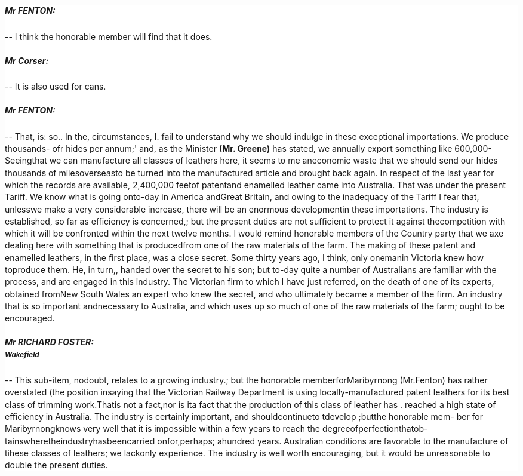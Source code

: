 ##### Mr FENTON:

-- I think the honorable member will find that it does. 

##### Mr Corser:

--  It is also used for cans. 

##### Mr FENTON:

-- That, is: so.. In the, circumstances, I. fail to understand  why  we should indulge in these exceptional importations. We produce thousands- ofr hides per annum;' and, as the Minister  **(Mr. Greene)**  has stated, we annually export something like 600,000- Seeingthat we can manufacture all classes of leathers here, it seems to me aneconomic waste that we should send our hides thousands of milesoverseasto be turned into the manufactured article and brought back again. In respect of the last year for which the records are available,  2,400,000  feetof patentand enamelled leather came into Australia. That was under the present Tariff. We know what is going onto-day in America andGreat Britain, and owing to the inadequacy of the Tariff I fear that, unlesswe make a very considerable increase, there will be an enormous developmentin these importations. The industry is established, so far as efficiency is concerned,; but the present duties are not sufficient to protect it against thecompetition with which it will be confronted within the next twelve months. I would remind honorable members of the Country party that we axe dealing here with something that is producedfrom one of the raw materials of the farm. The making of these patent and enamelled leathers, in the first place, was a close secret. Some thirty years ago, I think, only onemanin Victoria knew how toproduce them. He, in turn,, handed over the secret to his son; but to-day quite a number of Australians are familiar with the process, and are engaged in this industry. The Victorian firm to which I have just referred, on the death of one of its experts, obtained fromNew South Wales an expert who knew the secret, and who ultimately became a member of the firm. An industry that is so important andnecessary to Australia, and which uses up so much of one of the raw materials of the farm; ought to be encouraged. 

##### Mr RICHARD FOSTER:<br><small class="text-muted">Wakefield</small>

-- This sub-item, nodoubt, relates to a growing industry.; but the honorable memberforMaribyrnong (Mr.Fenton) has rather overstated (the position insaying that the Victorian Railway Department is using locally-manufactured patent leathers for its best class of trimming work.Thatis not a fact,nor is ita fact that the production of this class of leather has . reached a high state of efficiency in Australia. The industry is certainly important, and shouldcontinueto tdevelop ;butthe honorable mem- ber for Maribyrnongknows very well that it is impossible within a few years to reach the degreeofperfectionthatob- tainswheretheindustryhasbeencarried onfor,perhaps; ahundred years. Australian conditions are favorable to the manufacture of tihese classes of leathers; we lackonly experience. The industry is well worth encouraging, but it would be unreasonable to double the present duties. 

